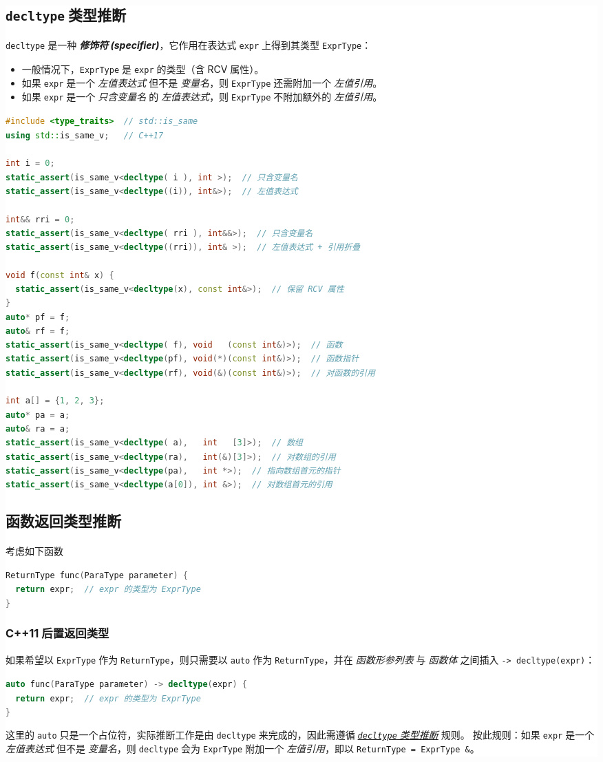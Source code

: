 ##  `decltype` 类型推断
`decltype` 是一种 ***修饰符 (specifier)***，它作用在表达式 `expr` 上得到其类型 `ExprType`：

- 一般情况下，`ExprType` 是 `expr` 的类型（含 RCV 属性）。
- 如果 `expr` 是一个 *左值表达式* 但不是 *变量名*，则 `ExprType` 还需附加一个 *左值引用*。
- 如果 `expr` 是一个 *只含变量名* 的 *左值表达式*，则 `ExprType` 不附加额外的 *左值引用*。

```cpp
#include <type_traits>  // std::is_same
using std::is_same_v;   // C++17

int i = 0;
static_assert(is_same_v<decltype( i ), int >);  // 只含变量名
static_assert(is_same_v<decltype((i)), int&>);  // 左值表达式

int&& rri = 0;
static_assert(is_same_v<decltype( rri ), int&&>);  // 只含变量名
static_assert(is_same_v<decltype((rri)), int& >);  // 左值表达式 + 引用折叠

void f(const int& x) {
  static_assert(is_same_v<decltype(x), const int&>);  // 保留 RCV 属性
}
auto* pf = f;
auto& rf = f;
static_assert(is_same_v<decltype( f), void   (const int&)>);  // 函数
static_assert(is_same_v<decltype(pf), void(*)(const int&)>);  // 函数指针
static_assert(is_same_v<decltype(rf), void(&)(const int&)>);  // 对函数的引用

int a[] = {1, 2, 3};
auto* pa = a;
auto& ra = a;
static_assert(is_same_v<decltype( a),   int   [3]>);  // 数组
static_assert(is_same_v<decltype(ra),   int(&)[3]>);  // 对数组的引用
static_assert(is_same_v<decltype(pa),   int *>);  // 指向数组首元的指针
static_assert(is_same_v<decltype(a[0]), int &>);  // 对数组首元的引用
```

## 函数返回类型推断
考虑如下函数
```cpp
ReturnType func(ParaType parameter) {
  return expr;  // expr 的类型为 ExprType
}
```

### C++11 后置返回类型
如果希望以 `ExprType` 作为 `ReturnType`，则只需要以 `auto` 作为 `ReturnType`，并在 *函数形参列表* 与 *函数体* 之间插入 `-> decltype(expr)`：
```cpp
auto func(ParaType parameter) -> decltype(expr) {
  return expr;  // expr 的类型为 ExprType
}
```
这里的 `auto` 只是一个占位符，实际推断工作是由 `decltype` 来完成的，因此需遵循 [*`decltype` 类型推断*](#`decltype`-类型推断) 规则。
按此规则：如果 `expr` 是一个 *左值表达式* 但不是 *变量名*，则 `decltype` 会为 `ExprType` 附加一个 *左值引用*，即以 `ReturnType = ExprType &`。
